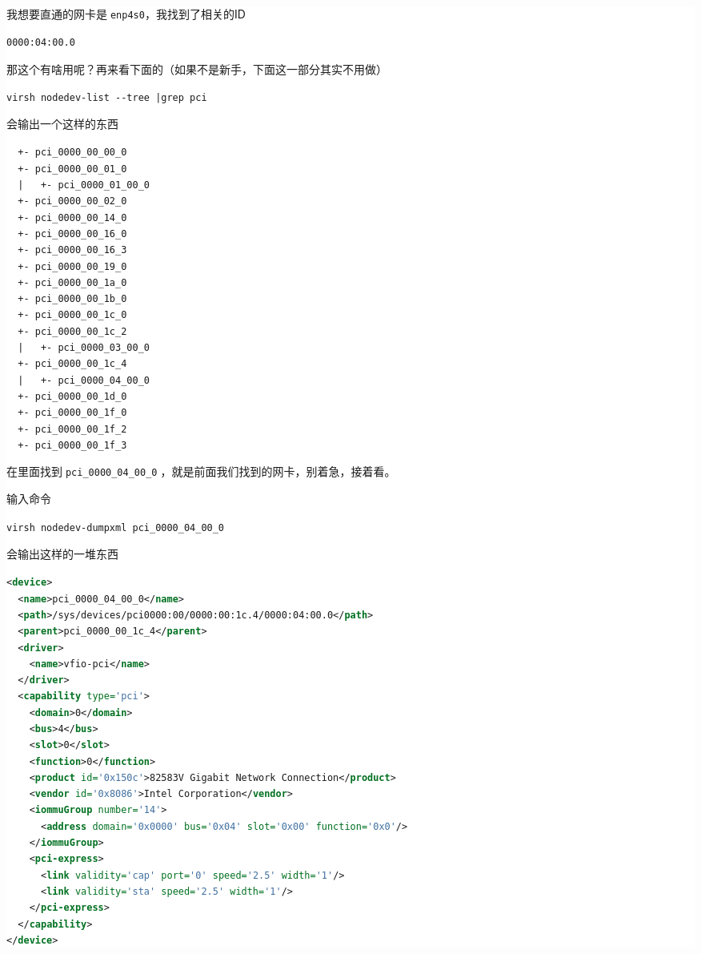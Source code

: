 我想要直通的网卡是 `enp4s0`，我找到了相关的ID

```
0000:04:00.0
```

那这个有啥用呢？再来看下面的（如果不是新手，下面这一部分其实不用做）

```
virsh nodedev-list --tree |grep pci
```

会输出一个这样的东西

```
  +- pci_0000_00_00_0
  +- pci_0000_00_01_0
  |   +- pci_0000_01_00_0
  +- pci_0000_00_02_0
  +- pci_0000_00_14_0
  +- pci_0000_00_16_0
  +- pci_0000_00_16_3
  +- pci_0000_00_19_0
  +- pci_0000_00_1a_0
  +- pci_0000_00_1b_0
  +- pci_0000_00_1c_0
  +- pci_0000_00_1c_2
  |   +- pci_0000_03_00_0
  +- pci_0000_00_1c_4
  |   +- pci_0000_04_00_0
  +- pci_0000_00_1d_0
  +- pci_0000_00_1f_0
  +- pci_0000_00_1f_2
  +- pci_0000_00_1f_3
```

在里面找到 `pci_0000_04_00_0` ，就是前面我们找到的网卡，别着急，接着看。

输入命令

```
virsh nodedev-dumpxml pci_0000_04_00_0
```

会输出这样的一堆东西

```xml
<device>
  <name>pci_0000_04_00_0</name>
  <path>/sys/devices/pci0000:00/0000:00:1c.4/0000:04:00.0</path>
  <parent>pci_0000_00_1c_4</parent>
  <driver>
    <name>vfio-pci</name>
  </driver>
  <capability type='pci'>
    <domain>0</domain>
    <bus>4</bus>
    <slot>0</slot>
    <function>0</function>
    <product id='0x150c'>82583V Gigabit Network Connection</product>
    <vendor id='0x8086'>Intel Corporation</vendor>
    <iommuGroup number='14'>
      <address domain='0x0000' bus='0x04' slot='0x00' function='0x0'/>
    </iommuGroup>
    <pci-express>
      <link validity='cap' port='0' speed='2.5' width='1'/>
      <link validity='sta' speed='2.5' width='1'/>
    </pci-express>
  </capability>
</device>
```